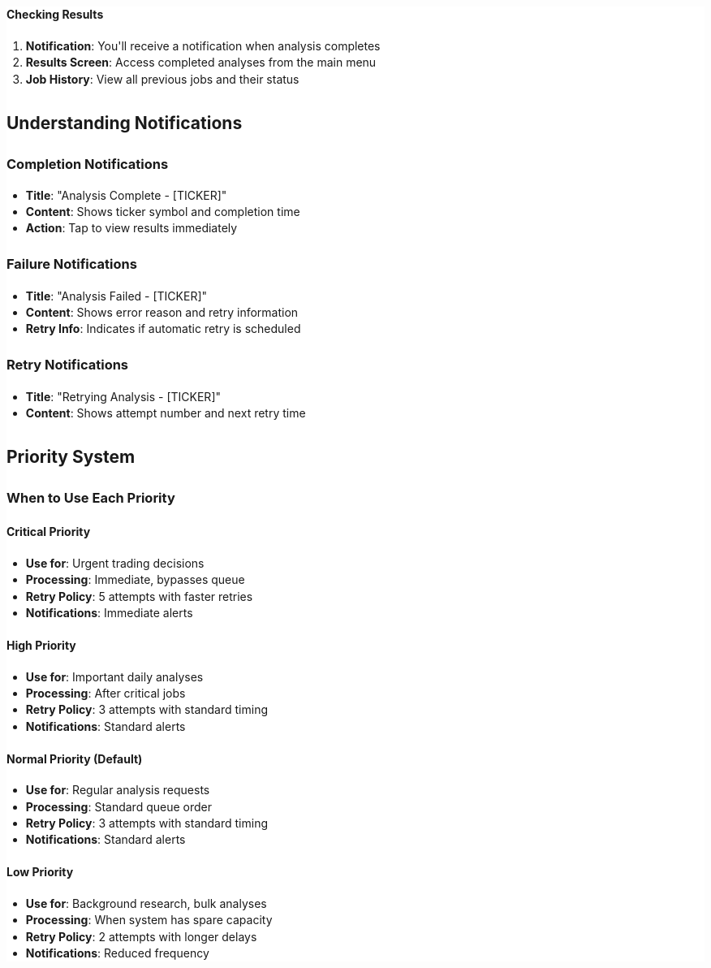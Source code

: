 #### Checking Results
1. **Notification**: You'll receive a notification when analysis completes
2. **Results Screen**: Access completed analyses from the main menu
3. **Job History**: View all previous jobs and their status

## Understanding Notifications

### Completion Notifications
- **Title**: "Analysis Complete - [TICKER]"
- **Content**: Shows ticker symbol and completion time
- **Action**: Tap to view results immediately

### Failure Notifications
- **Title**: "Analysis Failed - [TICKER]"
- **Content**: Shows error reason and retry information
- **Retry Info**: Indicates if automatic retry is scheduled

### Retry Notifications
- **Title**: "Retrying Analysis - [TICKER]"
- **Content**: Shows attempt number and next retry time

## Priority System

### When to Use Each Priority

#### Critical Priority
- **Use for**: Urgent trading decisions
- **Processing**: Immediate, bypasses queue
- **Retry Policy**: 5 attempts with faster retries
- **Notifications**: Immediate alerts

#### High Priority
- **Use for**: Important daily analyses
- **Processing**: After critical jobs
- **Retry Policy**: 3 attempts with standard timing
- **Notifications**: Standard alerts

#### Normal Priority (Default)
- **Use for**: Regular analysis requests
- **Processing**: Standard queue order
- **Retry Policy**: 3 attempts with standard timing
- **Notifications**: Standard alerts

#### Low Priority
- **Use for**: Background research, bulk analyses
- **Processing**: When system has spare capacity
- **Retry Policy**: 2 attempts with longer delays
- **Notifications**: Reduced frequency
